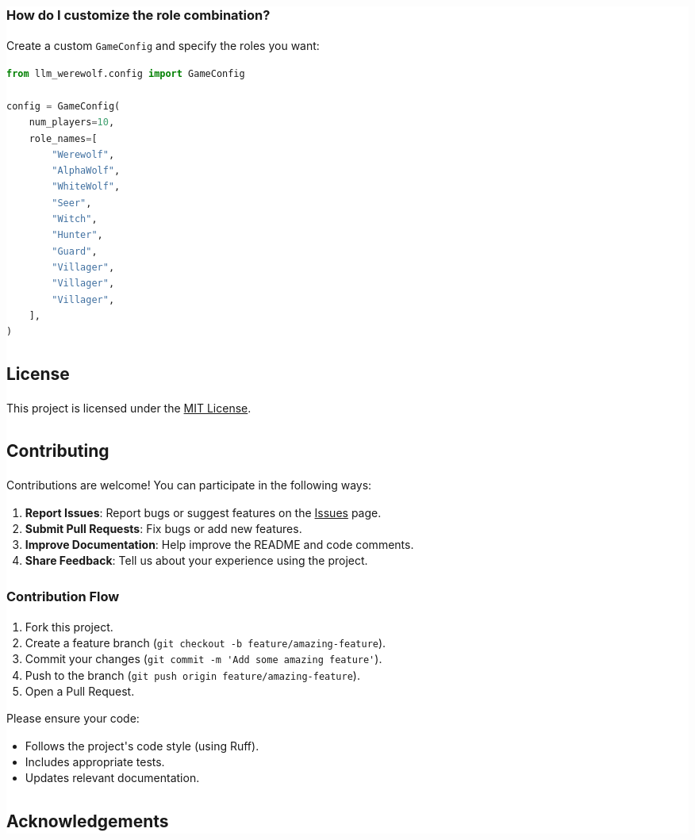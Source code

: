 ### How do I customize the role combination?

Create a custom `GameConfig` and specify the roles you want:

```python
from llm_werewolf.config import GameConfig

config = GameConfig(
    num_players=10,
    role_names=[
        "Werewolf",
        "AlphaWolf",
        "WhiteWolf",
        "Seer",
        "Witch",
        "Hunter",
        "Guard",
        "Villager",
        "Villager",
        "Villager",
    ],
)
```

## License

This project is licensed under the [MIT License](LICENSE).

## Contributing

Contributions are welcome! You can participate in the following ways:

1. **Report Issues**: Report bugs or suggest features on the [Issues](https://github.com/Mai0313/LLMWereWolf/issues) page.
2. **Submit Pull Requests**: Fix bugs or add new features.
3. **Improve Documentation**: Help improve the README and code comments.
4. **Share Feedback**: Tell us about your experience using the project.

### Contribution Flow

1. Fork this project.
2. Create a feature branch (`git checkout -b feature/amazing-feature`).
3. Commit your changes (`git commit -m 'Add some amazing feature'`).
4. Push to the branch (`git push origin feature/amazing-feature`).
5. Open a Pull Request.

Please ensure your code:

- Follows the project's code style (using Ruff).
- Includes appropriate tests.
- Updates relevant documentation.

## Acknowledgements

